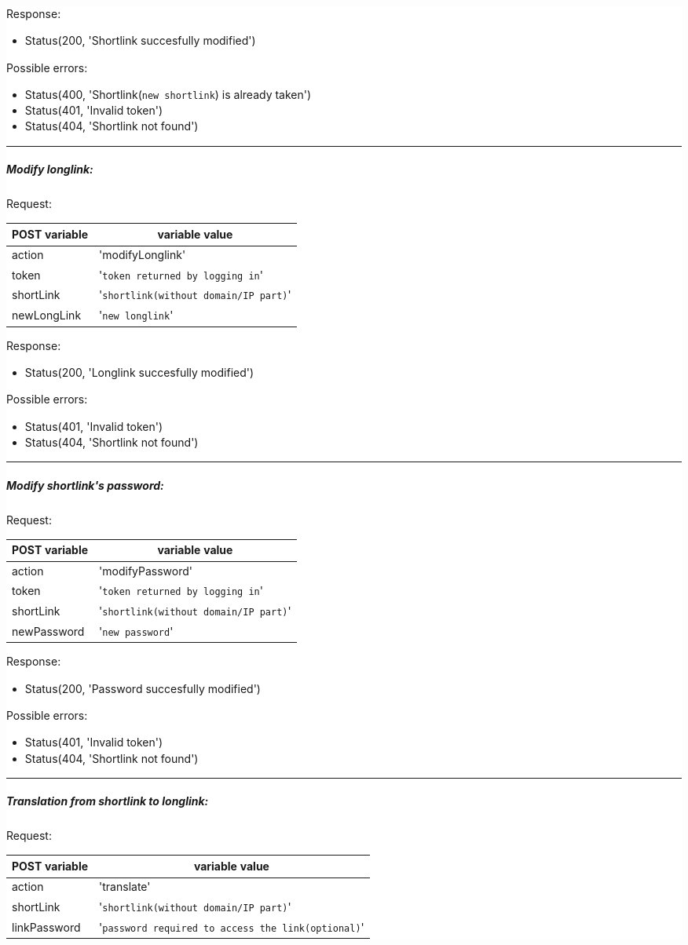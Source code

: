 Response:
- Status(200, 'Shortlink succesfully modified')

Possible errors:
- Status(400, 'Shortlink(`new shortlink`) is already taken')
- Status(401, 'Invalid token')
- Status(404, 'Shortlink not found')
---
##### Modify longlink:
Request:

| POST variable | variable value |
| --- | --- |
| action | 'modifyLonglink' |
| token | '`token returned by logging in`' |
| shortLink | '`shortlink(without domain/IP part)`' |
| newLongLink | '`new longlink`' |

Response:
- Status(200, 'Longlink succesfully modified')

Possible errors:
- Status(401, 'Invalid token')
- Status(404, 'Shortlink not found')
---
##### Modify shortlink's password:
Request:

| POST variable | variable value |
| --- | --- |
| action | 'modifyPassword' |
| token | '`token returned by logging in`' |
| shortLink | '`shortlink(without domain/IP part)`' |
| newPassword | '`new password`' |

Response:
- Status(200, 'Password succesfully modified')

Possible errors:
- Status(401, 'Invalid token')
- Status(404, 'Shortlink not found')
---
##### Translation from shortlink to longlink:

Request:

| POST variable | variable value |
| --- | --- |
| action | 'translate' |
| shortLink | '`shortlink(without domain/IP part)`' |
| linkPassword | '`password required to access the link(optional)`' |
